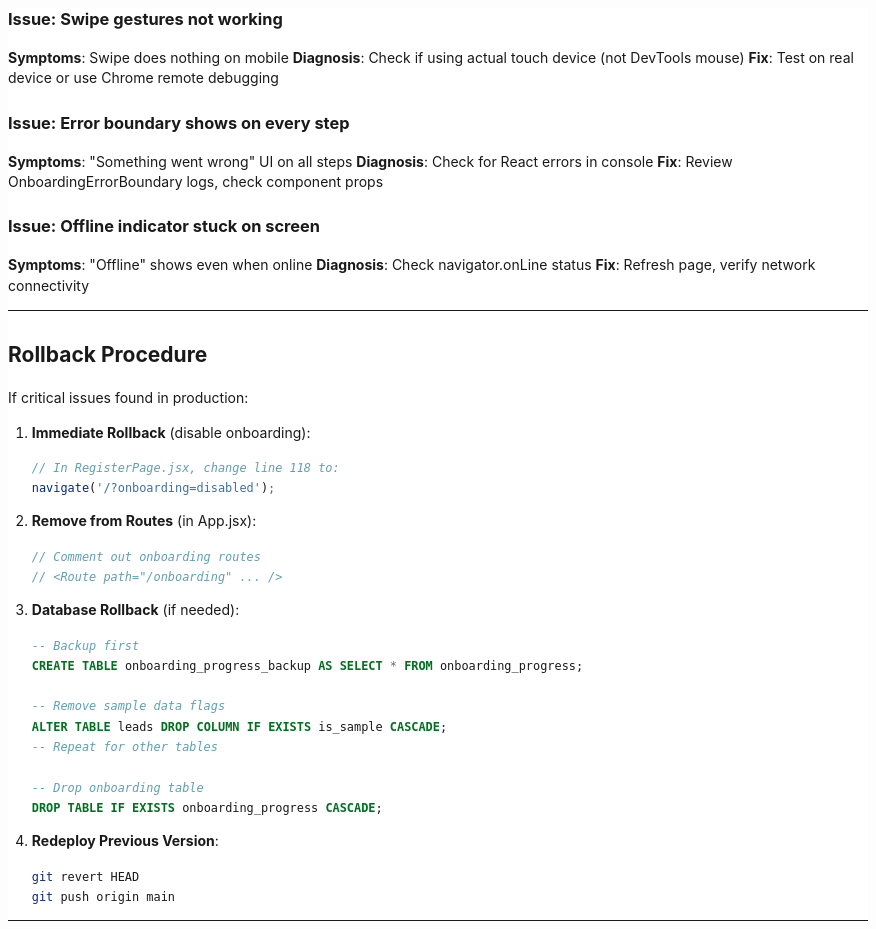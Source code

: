 ### Issue: Swipe gestures not working
**Symptoms**: Swipe does nothing on mobile
**Diagnosis**: Check if using actual touch device (not DevTools mouse)
**Fix**: Test on real device or use Chrome remote debugging

### Issue: Error boundary shows on every step
**Symptoms**: "Something went wrong" UI on all steps
**Diagnosis**: Check for React errors in console
**Fix**: Review OnboardingErrorBoundary logs, check component props

### Issue: Offline indicator stuck on screen
**Symptoms**: "Offline" shows even when online
**Diagnosis**: Check navigator.onLine status
**Fix**: Refresh page, verify network connectivity

---

## Rollback Procedure

If critical issues found in production:

1. **Immediate Rollback** (disable onboarding):
   ```javascript
   // In RegisterPage.jsx, change line 118 to:
   navigate('/?onboarding=disabled');
   ```

2. **Remove from Routes** (in App.jsx):
   ```javascript
   // Comment out onboarding routes
   // <Route path="/onboarding" ... />
   ```

3. **Database Rollback** (if needed):
   ```sql
   -- Backup first
   CREATE TABLE onboarding_progress_backup AS SELECT * FROM onboarding_progress;

   -- Remove sample data flags
   ALTER TABLE leads DROP COLUMN IF EXISTS is_sample CASCADE;
   -- Repeat for other tables

   -- Drop onboarding table
   DROP TABLE IF EXISTS onboarding_progress CASCADE;
   ```

4. **Redeploy Previous Version**:
   ```bash
   git revert HEAD
   git push origin main
   ```

---
